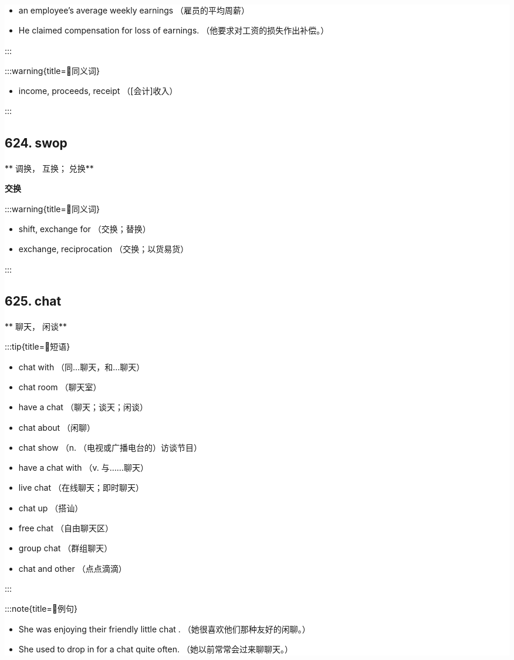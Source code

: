 - an employee’s average weekly earnings （雇员的平均周薪）

- He claimed compensation for loss of earnings. （他要求对工资的损失作出补偿。）

:::

:::warning{title=🤔同义词}

- income, proceeds, receipt （[会计]收入）

:::


## 624. swop

** 调换， 互换； 兑换**

**交换**

:::warning{title=🤔同义词}

- shift, exchange for （交换；替换）

- exchange, reciprocation （交换；以货易货）

:::


## 625. chat

** 聊天， 闲谈**

:::tip{title=🤩短语}

- chat with （同…聊天，和…聊天）

- chat room （聊天室）

- have a chat （聊天；谈天；闲谈）

- chat about （闲聊）

- chat show （n. （电视或广播电台的）访谈节目）

- have a chat with （v. 与……聊天）

- live chat （在线聊天；即时聊天）

- chat up （搭讪）

- free chat （自由聊天区）

- group chat （群组聊天）

- chat and other （点点滴滴）

:::

:::note{title=🎤例句}

- She was enjoying their friendly little chat . （她很喜欢他们那种友好的闲聊。）

- She used to drop in for a chat quite often. （她以前常常会过来聊聊天。）
